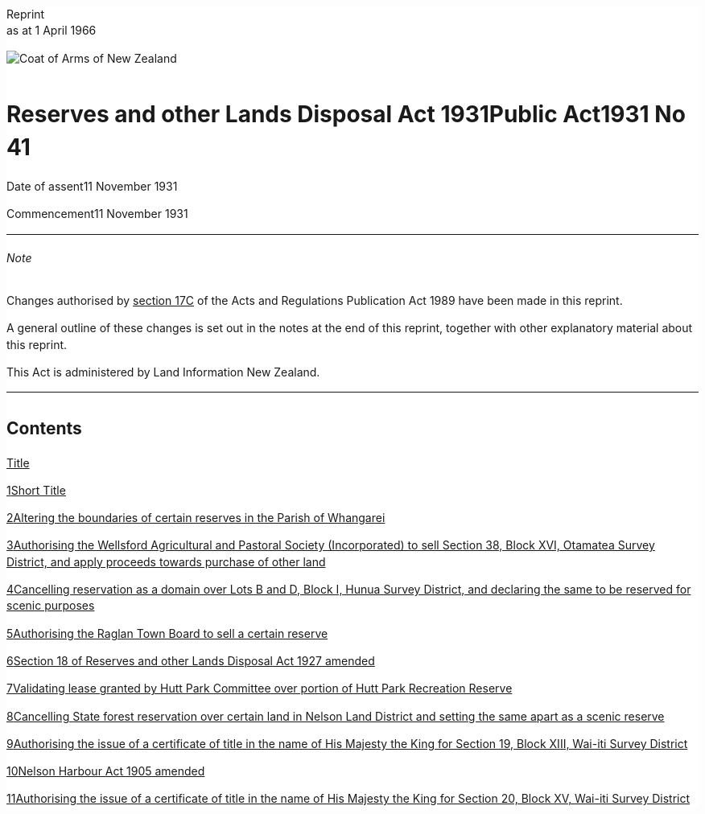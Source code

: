 Reprint  
as at 1 April 1966

![Coat of Arms of New Zealand](/images/leg-crest.jpg)

# Reserves and other Lands Disposal Act 1931Public Act1931 No 41

Date of assent11 November 1931

Commencement11 November 1931

---

###### Note

Changes authorised by [section 17C][0] of the Acts and Regulations Publication Act 1989 have been made in this reprint.

A general outline of these changes is set out in the notes at the end of this reprint, together with other explanatory material about this reprint.

This Act is administered by Land Information New Zealand.

---

## Contents

[Title][1]

[1][2][][2][Short Title][2]

[2][3][][3][Altering the boundaries of certain reserves in the Parish of Whangarei][3]

[3][4][][4][Authorising the Wellsford Agricultural and Pastoral Society (Incorporated) to sell Section 38, Block XVI, Otamatea Survey District, and apply proceeds towards purchase of other land][4]

[4][5][][5][Cancelling reservation as a domain over Lots B and D, Block I, Hunua Survey District, and declaring the same to be reserved for scenic purposes][5]

[5][6][][6][Authorising the Raglan Town Board to sell a certain reserve][6]

[6][7][][7][Section 18 of Reserves and other Lands Disposal Act 1927 amended][7]

[7][8][][8][Validating lease granted by Hutt Park Committee over portion of Hutt Park Recreation Reserve][8]

[8][9][][9][Cancelling State forest reservation over certain land in Nelson Land District and setting the same apart as a scenic reserve][9]

[9][10][][10][Authorising the issue of a certificate of title in the name of His Majesty the King for Section 19, Block XIII, Wai-iti Survey District][10]

[10][11][][11][Nelson Harbour Act 1905 amended][11]

[11][12][][12][Authorising the issue of a certificate of title in the name of His Majesty the King for Section 20, Block XV, Wai-iti Survey District][12]


[0]: http://www.legislation.govt.nz/act/public/1931/0041/latest/link.aspx?id=DLM195466
[1]: http://www.legislation.govt.nz/act/public/1931/0041/latest/whole.html#DLM210858
[2]: http://www.legislation.govt.nz/act/public/1931/0041/latest/whole.html#DLM210860
[3]: http://www.legislation.govt.nz/act/public/1931/0041/latest/whole.html#DLM210861
[4]: http://www.legislation.govt.nz/act/public/1931/0041/latest/whole.html#DLM210862
[5]: http://www.legislation.govt.nz/act/public/1931/0041/latest/whole.html#DLM210864
[6]: http://www.legislation.govt.nz/act/public/1931/0041/latest/whole.html#DLM210866
[7]: http://www.legislation.govt.nz/act/public/1931/0041/latest/whole.html#DLM210867
[8]: http://www.legislation.govt.nz/act/public/1931/0041/latest/whole.html#DLM210868
[9]: http://www.legislation.govt.nz/act/public/1931/0041/latest/whole.html#DLM210869
[10]: http://www.legislation.govt.nz/act/public/1931/0041/latest/whole.html#DLM210872
[11]: http://www.legislation.govt.nz/act/public/1931/0041/latest/whole.html#DLM210873
[12]: http://www.legislation.govt.nz/act/public/1931/0041/latest/whole.html#DLM210874
[13]: http://www.legislation.govt.nz/act/public/1931/0041/latest/whole.html#DLM210875
[14]: http://www.legislation.govt.nz/act/public/1931/0041/latest/whole.html#DLM210877
[15]: http://www.legislation.govt.nz/act/public/1931/0041/latest/whole.html#DLM210879
[16]: http://www.legislation.govt.nz/act/public/1931/0041/latest/whole.html#DLM210880
[17]: http://www.legislation.govt.nz/act/public/1931/0041/latest/whole.html#DLM210882
[18]: http://www.legislation.govt.nz/act/public/1931/0041/latest/whole.html#DLM210885
[19]: http://www.legislation.govt.nz/act/public/1931/0041/latest/whole.html#DLM210888
[20]: http://www.legislation.govt.nz/act/public/1931/0041/latest/whole.html#DLM210890
[21]: http://www.legislation.govt.nz/act/public/1931/0041/latest/whole.html#DLM210892
[22]: http://www.legislation.govt.nz/act/public/1931/0041/latest/whole.html#DLM210894
[23]: http://www.legislation.govt.nz/act/public/1931/0041/latest/link.aspx?id=DLM192933
[24]: http://www.legislation.govt.nz/act/public/1931/0041/latest/link.aspx?id=DLM132632
[25]: http://www.legislation.govt.nz/act/public/1931/0041/latest/link.aspx?id=DLM22944
[26]: http://www.legislation.govt.nz/act/public/1931/0041/latest/link.aspx?id=DLM204807
[27]: http://www.legislation.govt.nz/act/public/1931/0041/latest/link.aspx?id=DLM30651
[28]: http://www.legislation.govt.nz/act/public/1931/0041/latest/link.aspx?id=DLM30686
[29]: http://www.legislation.govt.nz/act/public/1931/0041/latest/link.aspx?id=DLM253252
[30]: http://www.legislation.govt.nz/act/public/1931/0041/latest/link.aspx?id=DLM42142
[31]: http://www.pco.parliament.govt.nz/reprints/
[32]: http://www.legislation.govt.nz/act/public/1931/0041/latest/link.aspx?id=DLM195439
[33]: http://www.pco.parliament.govt.nz/editorial-conventions/
[34]: http://www.legislation.govt.nz/act/public/1931/0041/latest/link.aspx?id=DLM195468
[35]: http://www.legislation.govt.nz/act/public/1931/0041/latest/link.aspx?id=DLM195470